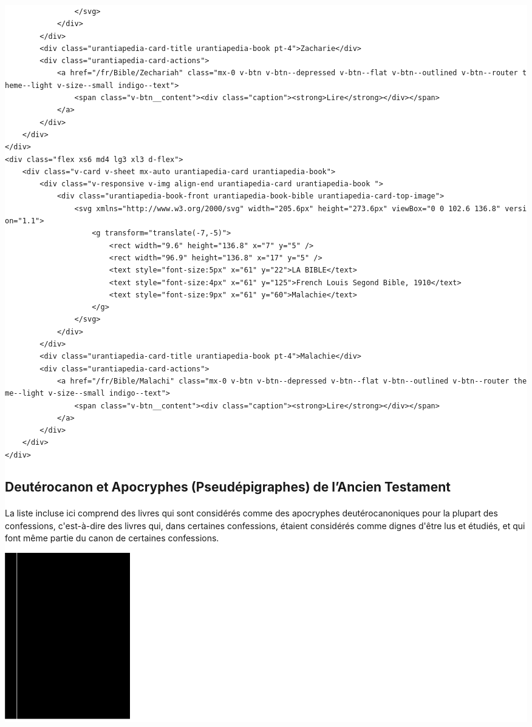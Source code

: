 					</svg>
				</div>
			</div>
			<div class="urantiapedia-card-title urantiapedia-book pt-4">Zacharie</div>
			<div class="urantiapedia-card-actions">
				<a href="/fr/Bible/Zechariah" class="mx-0 v-btn v-btn--depressed v-btn--flat v-btn--outlined v-btn--router theme--light v-size--small indigo--text">
					<span class="v-btn__content"><div class="caption"><strong>Lire</strong></div></span>
				</a>
			</div>
		</div>
	</div>
	<div class="flex xs6 md4 lg3 xl3 d-flex">
		<div class="v-card v-sheet mx-auto urantiapedia-card urantiapedia-book">
			<div class="v-responsive v-img align-end urantiapedia-card urantiapedia-book ">
				<div class="urantiapedia-book-front urantiapedia-book-bible urantiapedia-card-top-image">
					<svg xmlns="http://www.w3.org/2000/svg" width="205.6px" height="273.6px" viewBox="0 0 102.6 136.8" version="1.1">
						<g transform="translate(-7,-5)">
							<rect width="9.6" height="136.8" x="7" y="5" />
							<rect width="96.9" height="136.8" x="17" y="5" />
							<text style="font-size:5px" x="61" y="22">LA BIBLE</text>
							<text style="font-size:4px" x="61" y="125">French Louis Segond Bible, 1910</text>
							<text style="font-size:9px" x="61" y="60">Malachie</text>
						</g>
					</svg>
				</div>
			</div>
			<div class="urantiapedia-card-title urantiapedia-book pt-4">Malachie</div>
			<div class="urantiapedia-card-actions">
				<a href="/fr/Bible/Malachi" class="mx-0 v-btn v-btn--depressed v-btn--flat v-btn--outlined v-btn--router theme--light v-size--small indigo--text">
					<span class="v-btn__content"><div class="caption"><strong>Lire</strong></div></span>
				</a>
			</div>
		</div>
	</div>
</div>


## Deutérocanon et Apocryphes (Pseudépigraphes) de l’Ancien Testament

La liste incluse ici comprend des livres qui sont considérés comme des apocryphes deutérocanoniques pour la plupart des confessions, c'est-à-dire des livres qui, dans certaines confessions, étaient considérés comme dignes d'être lus et étudiés, et qui font même partie du canon de certaines confessions.

<div class="layout row wrap">
	<div class="flex xs6 md4 lg3 xl3 d-flex">
		<div class="v-card v-sheet mx-auto urantiapedia-card urantiapedia-book">
			<div class="v-responsive v-img align-end urantiapedia-card urantiapedia-book ">
				<div class="urantiapedia-book-front urantiapedia-book-apocrypha urantiapedia-card-top-image">
					<svg xmlns="http://www.w3.org/2000/svg" width="205.6px" height="273.6px" viewBox="0 0 102.6 136.8" version="1.1">
						<g transform="translate(-7,-5)">
							<rect width="9.6" height="136.8" x="7" y="5" />
							<rect width="96.9" height="136.8" x="17" y="5" />
							<text style="font-size:5px" x="61" y="22">DEUTÉROCANON</text>
							<text style="font-size:4px" x="61" y="125">Version King James (tr.)</text>
							<text style="font-size:9px" x="61" y="60">I Macchabées</text>
						</g>
					</svg>
				</div>
